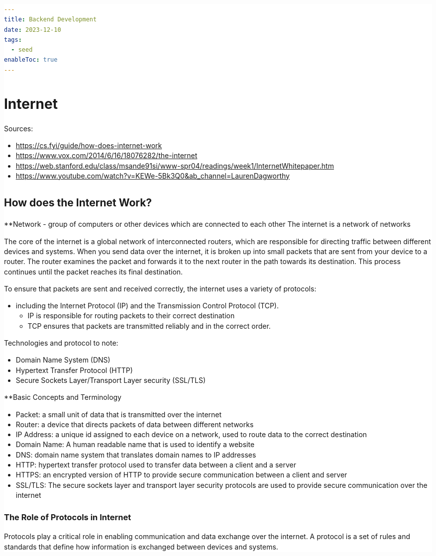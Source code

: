 ```yaml
---
title: Backend Development
date: 2023-12-10
tags:
  - seed
enableToc: true
---
```

# Internet
Sources: 
- https://cs.fyi/guide/how-does-internet-work 
- https://www.vox.com/2014/6/16/18076282/the-internet
- https://web.stanford.edu/class/msande91si/www-spr04/readings/week1/InternetWhitepaper.htm
- https://www.youtube.com/watch?v=KEWe-5Bk3Q0&ab_channel=LaurenDagworthy
## How does the Internet Work?

**Network - group of computers or other devices which are connected to each other
The internet is a network of networks

The core of the internet is a global network of interconnected routers, which are responsible for directing traffic between different devices and systems. When you send data over the internet, it is broken up into small packets that are sent from your device to a router. The router examines the packet and forwards it to the next router in the path towards its destination. This process continues until the packet reaches its final destination.

To ensure that packets are sent and received correctly, the internet uses a variety of protocols:
- including the Internet Protocol (IP) and the Transmission Control Protocol (TCP). 
	- IP is responsible for routing packets to their correct destination
	- TCP ensures that packets are transmitted reliably and in the correct order.

Technologies and protocol to note:
- Domain Name System (DNS)
- Hypertext Transfer Protocol (HTTP)
- Secure Sockets Layer/Transport Layer security (SSL/TLS)

**Basic Concepts and Terminology
- Packet: a small unit of data that is transmitted over the internet
- Router: a device that directs packets of data between different networks
- IP Address: a unique id assigned to each device on a network, used to route data to the correct destination
- Domain Name: A human readable name that is used to identify a website
- DNS: domain name system that translates domain names to IP addresses
- HTTP: hypertext transfer protocol used to transfer data between a client and a server
- HTTPS: an encrypted version of HTTP to provide secure communication between a client and server
- SSL/TLS: The secure sockets layer and transport layer security protocols are used to provide secure communication over the internet 

### The Role of Protocols in Internet
Protocols play a critical role in enabling communication and data exchange over the internet. A protocol is a set of rules and standards that define how information is exchanged between devices and systems.

